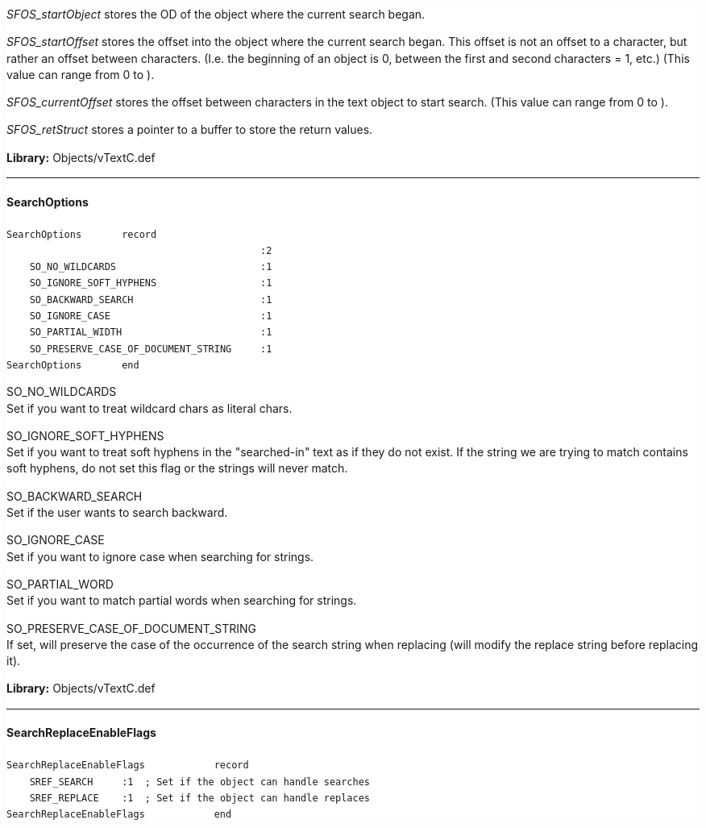 *SFOS_startObject* stores the OD of the object where the current search began.

*SFOS_startOffset* stores the offset into the object where the current search 
began. This offset is not an offset to a character, but rather an offset between 
characters. (I.e. the beginning of an object is 0, between the first and second 
characters = 1, etc.) (This value can range from 0 to <text size>).

*SFOS_currentOffset* stores the offset between characters in the text object to 
start search. (This value can range from 0 to <text size>).

*SFOS_retStruct* stores a pointer to a buffer to store the return values.

**Library:** Objects/vTextC.def

----------
#### SearchOptions
    SearchOptions       record
                                                :2
        SO_NO_WILDCARDS                         :1
        SO_IGNORE_SOFT_HYPHENS                  :1
        SO_BACKWARD_SEARCH                      :1
        SO_IGNORE_CASE                          :1
        SO_PARTIAL_WIDTH                        :1
        SO_PRESERVE_CASE_OF_DOCUMENT_STRING     :1
    SearchOptions       end

SO_NO_WILDCARDS  
Set if you want to treat wildcard chars as literal chars.

SO_IGNORE_SOFT_HYPHENS  
Set if you want to treat soft hyphens in the "searched-in" text 
as if they do not exist. If the string we are trying to match 
contains soft hyphens, do not set this flag or the strings will 
never match.

SO_BACKWARD_SEARCH  
Set if the user wants to search backward.

SO_IGNORE_CASE  
Set if you want to ignore case when searching for strings.

SO_PARTIAL_WORD  
Set if you want to match partial words when searching for 
strings.

SO_PRESERVE_CASE_OF_DOCUMENT_STRING  
If set, will preserve the case of the occurrence of the search 
string when replacing (will modify the replace string before 
replacing it).

**Library:** Objects/vTextC.def

----------
#### SearchReplaceEnableFlags
    SearchReplaceEnableFlags            record
        SREF_SEARCH     :1  ; Set if the object can handle searches
        SREF_REPLACE    :1  ; Set if the object can handle replaces
    SearchReplaceEnableFlags            end
